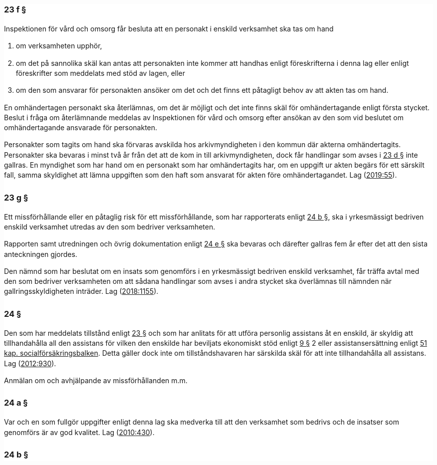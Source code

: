 ### 23 f §

Inspektionen för vård och omsorg får besluta att en personakt i enskild verksamhet ska tas om hand

1. om verksamheten upphör,

2. om det på sannolika skäl kan antas att personakten inte kommer att handhas enligt föreskrifterna i denna lag eller enligt föreskrifter som meddelats med stöd av lagen, eller

3. om den som ansvarar för personakten ansöker om det och det finns ett påtagligt behov av att akten tas om hand.

En omhändertagen personakt ska återlämnas, om det är möjligt och det inte finns skäl för omhändertagande enligt första stycket. Beslut i fråga om återlämnande meddelas av Inspektionen för vård och omsorg efter ansökan av den som vid beslutet om omhändertagande ansvarade för personakten.

Personakter som tagits om hand ska förvaras avskilda hos arkivmyndigheten i den kommun där akterna omhändertagits. Personakter ska bevaras i minst två år från det att de kom in till arkivmyndigheten, dock får handlingar som avses i [23 d §](#23d) inte gallras. En myndighet som har hand om en personakt som har omhändertagits har, om en uppgift ur akten begärs för ett särskilt fall, samma skyldighet att lämna uppgiften som den haft som ansvarat för akten före omhändertagandet. Lag ([2019:55](https://selex.se/eli/sfs/2019/55)).

### 23 g §

Ett missförhållande eller en påtaglig risk för ett missförhållande, som har rapporterats enligt [24 b §](#24b), ska i yrkesmässigt bedriven enskild verksamhet utredas av den som bedriver verksamheten.

Rapporten samt utredningen och övrig dokumentation enligt [24 e §](#24e) ska bevaras och därefter gallras fem år efter det att den sista anteckningen gjordes.

Den nämnd som har beslutat om en insats som genomförs i en yrkesmässigt bedriven enskild verksamhet, får träffa avtal med den som bedriver verksamheten om att sådana handlingar som avses i andra stycket ska överlämnas till nämnden när gallringsskyldigheten inträder. Lag ([2018:1155](https://selex.se/eli/sfs/2018/1155)).

### 24 §

Den som har meddelats tillstånd enligt [23 §](#23) och som har anlitats för att utföra personlig assistans åt en enskild, är skyldig att tillhandahålla all den assistans för vilken den enskilde har beviljats ekonomiskt stöd enligt [9 §](#9) 2 eller assistansersättning enligt [51 kap. socialförsäkringsbalken](https://selex.se/eli/sfs/2010/110). Detta gäller dock inte om tillståndshavaren har särskilda skäl för att inte tillhandahålla all assistans. Lag ([2012:930](https://selex.se/eli/sfs/2012/930)).

Anmälan om och avhjälpande av missförhållanden m.m.

### 24 a §

Var och en som fullgör uppgifter enligt denna lag ska medverka till att den verksamhet som bedrivs och de insatser som genomförs är av god kvalitet. Lag ([2010:430](https://selex.se/eli/sfs/2010/430)).

### 24 b §
